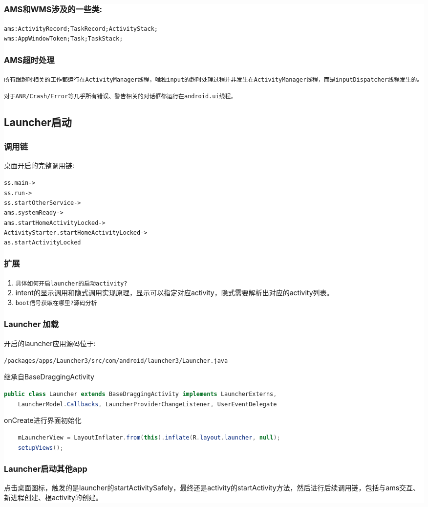 ### AMS和WMS涉及的一些类:

    ams:ActivityRecord;TaskRecord;ActivityStack;
    wms:AppWindowToken;Task;TaskStack;

### AMS超时处理

`所有跟超时相关的工作都运行在ActivityManager线程，唯独input的超时处理过程并非发生在ActivityManager线程，而是inputDispatcher线程发生的。`

`对于ANR/Crash/Error等几乎所有错误、警告相关的对话框都运行在android.ui线程。`


## Launcher启动

### 调用链
桌面开启的完整调用链:

    ss.main->
    ss.run->
    ss.startOtherService->
    ams.systemReady->
    ams.startHomeActivityLocked->
    ActivityStarter.startHomeActivityLocked->
    as.startActivityLocked 

### 扩展

1. `具体如何开启launcher的启动activity?`
2. intent的显示调用和隐式调用实现原理，显示可以指定对应activity，隐式需要解析出对应的activity列表。
3. `boot信号获取在哪里?源码分析`

### Launcher 加载

开启的launcher应用源码位于:

    /packages/apps/Launcher3/src/com/android/launcher3/Launcher.java

继承自BaseDraggingActivity

```java
public class Launcher extends BaseDraggingActivity implements LauncherExterns,
    LauncherModel.Callbacks, LauncherProviderChangeListener, UserEventDelegate

```
onCreate进行界面初始化
    
```java
    mLauncherView = LayoutInflater.from(this).inflate(R.layout.launcher, null);
    setupViews();
```

### Launcher启动其他app

点击桌面图标，触发的是launcher的startActivitySafely，最终还是activity的startActivity方法，然后进行后续调用链，包括与ams交互、新进程创建、根activity的创建。
